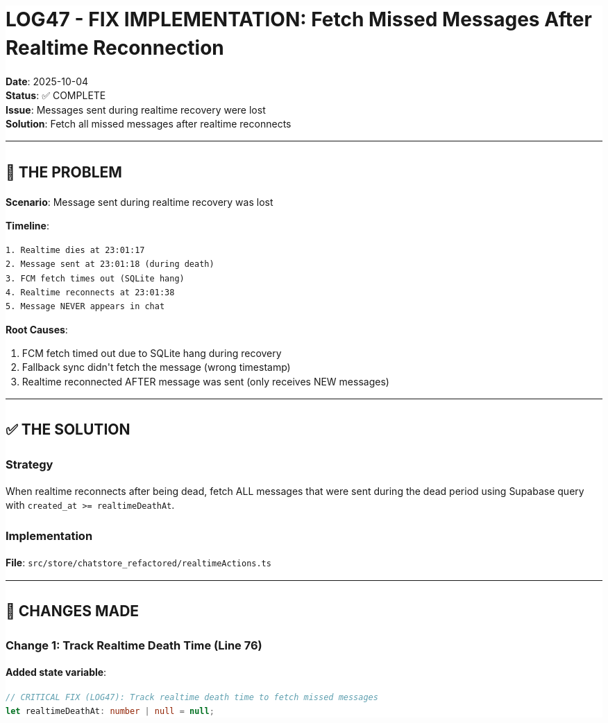 # LOG47 - FIX IMPLEMENTATION: Fetch Missed Messages After Realtime Reconnection

**Date**: 2025-10-04  
**Status**: ✅ COMPLETE  
**Issue**: Messages sent during realtime recovery were lost  
**Solution**: Fetch all missed messages after realtime reconnects  

---

## 🔴 **THE PROBLEM**

**Scenario**: Message sent during realtime recovery was lost

**Timeline**:
```
1. Realtime dies at 23:01:17
2. Message sent at 23:01:18 (during death)
3. FCM fetch times out (SQLite hang)
4. Realtime reconnects at 23:01:38
5. Message NEVER appears in chat
```

**Root Causes**:
1. FCM fetch timed out due to SQLite hang during recovery
2. Fallback sync didn't fetch the message (wrong timestamp)
3. Realtime reconnected AFTER message was sent (only receives NEW messages)

---

## ✅ **THE SOLUTION**

### **Strategy**

When realtime reconnects after being dead, fetch ALL messages that were sent during the dead period using Supabase query with `created_at >= realtimeDeathAt`.

### **Implementation**

**File**: `src/store/chatstore_refactored/realtimeActions.ts`

---

## 🔧 **CHANGES MADE**

### **Change 1: Track Realtime Death Time** (Line 76)

**Added state variable**:
```typescript
// CRITICAL FIX (LOG47): Track realtime death time to fetch missed messages
let realtimeDeathAt: number | null = null;
```
